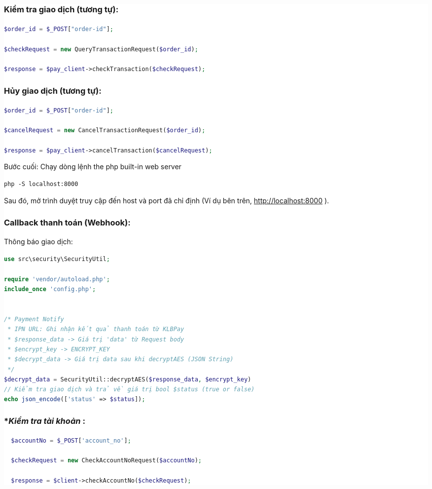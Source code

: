 ### **Kiểm tra giao dịch** (tương tự):

```php
$order_id = $_POST["order-id"];

$checkRequest = new QueryTransactionRequest($order_id);

$response = $pay_client->checkTransaction($checkRequest);
```

### **Hủy giao dịch** (tương tự):

```php
$order_id = $_POST["order-id"];

$cancelRequest = new CancelTransactionRequest($order_id);

$response = $pay_client->cancelTransaction($cancelRequest);
```


Bước cuối: Chạy dòng lệnh the php built-in web server
```shell
php -S localhost:8000
```

Sau đó, mở trình duyệt truy cập đến host và port đã chỉ định (Ví dụ bên trên, [http://localhost:8000](http://localhost:8000) ).

### **Callback thanh toán** (Webhook):

Thông báo giao dịch:

```php
use src\security\SecurityUtil;

require 'vendor/autoload.php';
include_once 'config.php';


/* Payment Notify
 * IPN URL: Ghi nhận kết quả thanh toán từ KLBPay
 * $response_data -> Giá trị 'data' từ Request body  
 * $encrypt_key -> ENCRYPT_KEY
 * $decrypt_data -> Giá trị data sau khi decryptAES (JSON String)
 */
$decrypt_data = SecurityUtil::decryptAES($response_data, $encrypt_key)
// Kiểm tra giao dịch và trả về giá trị bool $status (true or false)
echo json_encode(['status' => $status]);
```
### **Kiểm tra tài khoản* :
```php
  $accountNo = $_POST['account_no'];

  $checkRequest = new CheckAccountNoRequest($accountNo);

  $response = $client->checkAccountNo($checkRequest);

```
